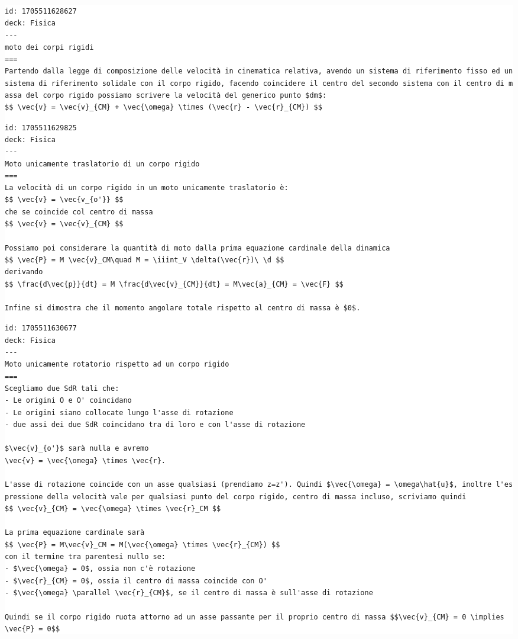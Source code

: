 
```anki
id: 1705511628627
deck: Fisica
---
moto dei corpi rigidi
===
Partendo dalla legge di composizione delle velocità in cinematica relativa, avendo un sistema di riferimento fisso ed un sistema di riferimento solidale con il corpo rigido, facendo coincidere il centro del secondo sistema con il centro di massa del corpo rigido possiamo scrivere la velocità del generico punto $dm$:
$$ \vec{v} = \vec{v}_{CM} + \vec{\omega} \times (\vec{r} - \vec{r}_{CM}) $$
```


```anki
id: 1705511629825
deck: Fisica
---
Moto unicamente traslatorio di un corpo rigido
===
La velocità di un corpo rigido in un moto unicamente traslatorio è:
$$ \vec{v} = \vec{v_{o'}} $$
che se coincide col centro di massa
$$ \vec{v} = \vec{v}_{CM} $$

Possiamo poi considerare la quantità di moto dalla prima equazione cardinale della dinamica
$$ \vec{P} = M \vec{v}_CM\quad M = \iiint_V \delta(\vec{r})\ \d $$
derivando
$$ \frac{d\vec{p}}{dt} = M \frac{d\vec{v}_{CM}}{dt} = M\vec{a}_{CM} = \vec{F} $$

Infine si dimostra che il momento angolare totale rispetto al centro di massa è $0$.
```



```anki
id: 1705511630677
deck: Fisica
---
Moto unicamente rotatorio rispetto ad un corpo rigido
===
Scegliamo due SdR tali che:
- Le origini O e O' coincidano
- Le origini siano collocate lungo l'asse di rotazione
- due assi dei due SdR coincidano tra di loro e con l'asse di rotazione

$\vec{v}_{o'}$ sarà nulla e avremo
\vec{v} = \vec{\omega} \times \vec{r}.

L'asse di rotazione coincide con un asse qualsiasi (prendiamo z=z'). Quindi $\vec{\omega} = \omega\hat{u}$, inoltre l'espressione della velocità vale per qualsiasi punto del corpo rigido, centro di massa incluso, scriviamo quindi
$$ \vec{v}_{CM} = \vec{\omega} \times \vec{r}_CM $$

La prima equazione cardinale sarà
$$ \vec{P} = M\vec{v}_CM = M(\vec{\omega} \times \vec{r}_{CM}) $$
con il termine tra parentesi nullo se:
- $\vec{\omega} = 0$, ossia non c'è rotazione
- $\vec{r}_{CM} = 0$, ossia il centro di massa coincide con O'
- $\vec{\omega} \parallel \vec{r}_{CM}$, se il centro di massa è sull'asse di rotazione

Quindi se il corpo rigido ruota attorno ad un asse passante per il proprio centro di massa $$\vec{v}_{CM} = 0 \implies \vec{P} = 0$$
```
